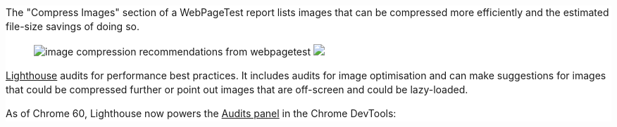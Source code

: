 <figcaption>The "Compress Images" section of a WebPageTest report lists images that can be compressed more efficiently and the estimated file-size savings of doing so.
</figcaption>
</figure>


<figure>
<picture>
<source
        data-srcset="https://res.cloudinary.com/ddxwdqwkr/image/upload/c_scale,w_500/v1502426282/essential-image-optimization/Modern-Image2.jpg"
        media="(max-width: 640px)" />
<source
        data-srcset="https://res.cloudinary.com/ddxwdqwkr/image/upload/c_scale,w_900/v1502426282/essential-image-optimization/Modern-Image2.jpg"
        media="(max-width: 1024px)" />

<source
        data-srcset="https://res.cloudinary.com/ddxwdqwkr/image/upload/v1502426282/essential-image-optimization/Modern-Image2.jpg" />

<img
        class="lazyload small"
        data-src="https://res.cloudinary.com/ddxwdqwkr/image/upload/v1502426282/essential-image-optimization/Modern-Image2.jpg"
        alt="image compression recommendations from webpagetest" />
<noscript>
  <img src="https://res.cloudinary.com/ddxwdqwkr/image/upload/v1502426282/essential-image-optimization/Modern-Image2.jpg"/>
</noscript>
</picture>
</figure>


[Lighthouse](https://developers.google.com/web/tools/lighthouse/) audits for performance best practices. It includes audits for image optimisation and can make suggestions for images that could be compressed further or point out images that are off-screen and could be lazy-loaded.

As of Chrome 60, Lighthouse now powers the [Audits panel](https://developers.google.com/web/updates/2017/05/devtools-release-notes#lighthouse) in the Chrome DevTools:

<figure>
<picture>
<source
        data-srcset="https://res.cloudinary.com/ddxwdqwkr/image/upload/c_scale,w_500/v1502426282/essential-image-optimization/hbo.jpg"
        media="(max-width: 640px)" />
<source
        data-srcset="https://res.cloudinary.com/ddxwdqwkr/image/upload/c_scale,w_900/v1502426282/essential-image-optimization/hbo.jpg"
        media="(max-width: 1024px)" />

<source
        data-srcset="https://res.cloudinary.com/ddxwdqwkr/image/upload/v1502426282/essential-image-optimization/hbo.jpg" />
